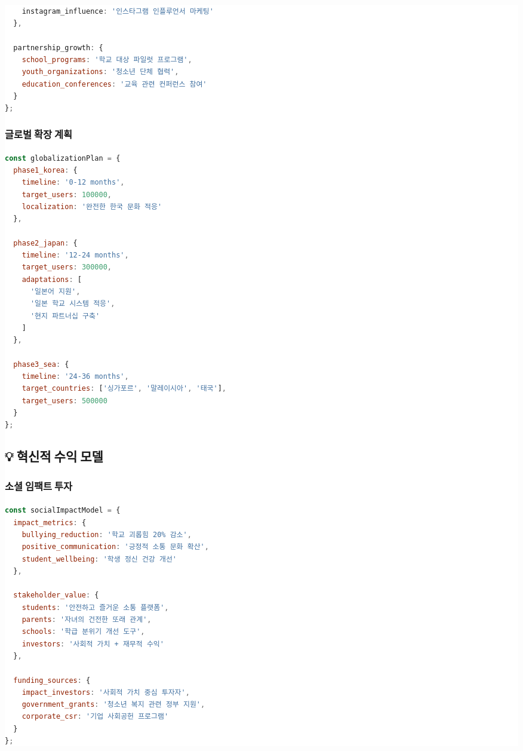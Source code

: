 ```javascript
    instagram_influence: '인스타그램 인플루언서 마케팅'
  },
  
  partnership_growth: {
    school_programs: '학교 대상 파일럿 프로그램',
    youth_organizations: '청소년 단체 협력',
    education_conferences: '교육 관련 컨퍼런스 참여'
  }
};
```

### 글로벌 확장 계획
```javascript
const globalizationPlan = {
  phase1_korea: {
    timeline: '0-12 months',
    target_users: 100000,
    localization: '완전한 한국 문화 적응'
  },
  
  phase2_japan: {
    timeline: '12-24 months',
    target_users: 300000,
    adaptations: [
      '일본어 지원',
      '일본 학교 시스템 적응',
      '현지 파트너십 구축'
    ]
  },
  
  phase3_sea: {
    timeline: '24-36 months',
    target_countries: ['싱가포르', '말레이시아', '태국'],
    target_users: 500000
  }
};
```

## 💡 혁신적 수익 모델

### 소셜 임팩트 투자
```javascript
const socialImpactModel = {
  impact_metrics: {
    bullying_reduction: '학교 괴롭힘 20% 감소',
    positive_communication: '긍정적 소통 문화 확산',
    student_wellbeing: '학생 정신 건강 개선'
  },
  
  stakeholder_value: {
    students: '안전하고 즐거운 소통 플랫폼',
    parents: '자녀의 건전한 또래 관계',
    schools: '학급 분위기 개선 도구',
    investors: '사회적 가치 + 재무적 수익'
  },
  
  funding_sources: {
    impact_investors: '사회적 가치 중심 투자자',
    government_grants: '청소년 복지 관련 정부 지원',
    corporate_csr: '기업 사회공헌 프로그램'
  }
};
```